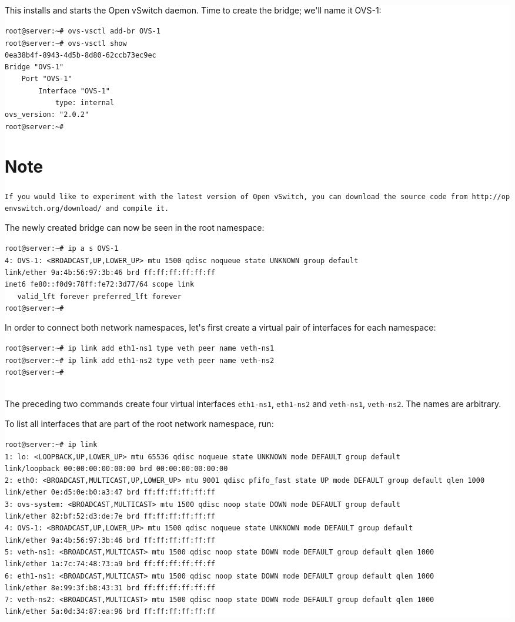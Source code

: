 This installs and starts the Open vSwitch daemon. Time to create the bridge; we'll name it OVS-1:

```
root@server:~# ovs-vsctl add-br OVS-1
root@server:~# ovs-vsctl show
0ea38b4f-8943-4d5b-8d80-62ccb73ec9ec
Bridge "OVS-1"
    Port "OVS-1"
        Interface "OVS-1"
            type: internal
ovs_version: "2.0.2"
root@server:~#

```
# Note
```
If you would like to experiment with the latest version of Open vSwitch, you can download the source code from http://openvswitch.org/download/ and compile it.
```
The newly created bridge can now be seen in the root namespace:

```
root@server:~# ip a s OVS-1
4: OVS-1: <BROADCAST,UP,LOWER_UP> mtu 1500 qdisc noqueue state UNKNOWN group default
link/ether 9a:4b:56:97:3b:46 brd ff:ff:ff:ff:ff:ff
inet6 fe80::f0d9:78ff:fe72:3d77/64 scope link
   valid_lft forever preferred_lft forever
root@server:~#
```

In order to connect both network namespaces, let's first create a virtual pair of interfaces for each namespace:

```
root@server:~# ip link add eth1-ns1 type veth peer name veth-ns1
root@server:~# ip link add eth1-ns2 type veth peer name veth-ns2
root@server:~#


```
The preceding two commands create four virtual interfaces `eth1-ns1`, `eth1-ns2` and `veth-ns1`, `veth-ns2`. The names are arbitrary.

To list all interfaces that are part of the root network namespace, run:

```
root@server:~# ip link
1: lo: <LOOPBACK,UP,LOWER_UP> mtu 65536 qdisc noqueue state UNKNOWN mode DEFAULT group default
link/loopback 00:00:00:00:00:00 brd 00:00:00:00:00:00
2: eth0: <BROADCAST,MULTICAST,UP,LOWER_UP> mtu 9001 qdisc pfifo_fast state UP mode DEFAULT group default qlen 1000
link/ether 0e:d5:0e:b0:a3:47 brd ff:ff:ff:ff:ff:ff
3: ovs-system: <BROADCAST,MULTICAST> mtu 1500 qdisc noop state DOWN mode DEFAULT group default
link/ether 82:bf:52:d3:de:7e brd ff:ff:ff:ff:ff:ff
4: OVS-1: <BROADCAST,UP,LOWER_UP> mtu 1500 qdisc noqueue state UNKNOWN mode DEFAULT group default
link/ether 9a:4b:56:97:3b:46 brd ff:ff:ff:ff:ff:ff
5: veth-ns1: <BROADCAST,MULTICAST> mtu 1500 qdisc noop state DOWN mode DEFAULT group default qlen 1000
link/ether 1a:7c:74:48:73:a9 brd ff:ff:ff:ff:ff:ff
6: eth1-ns1: <BROADCAST,MULTICAST> mtu 1500 qdisc noop state DOWN mode DEFAULT group default qlen 1000
link/ether 8e:99:3f:b8:43:31 brd ff:ff:ff:ff:ff:ff
7: veth-ns2: <BROADCAST,MULTICAST> mtu 1500 qdisc noop state DOWN mode DEFAULT group default qlen 1000
link/ether 5a:0d:34:87:ea:96 brd ff:ff:ff:ff:ff:ff
```